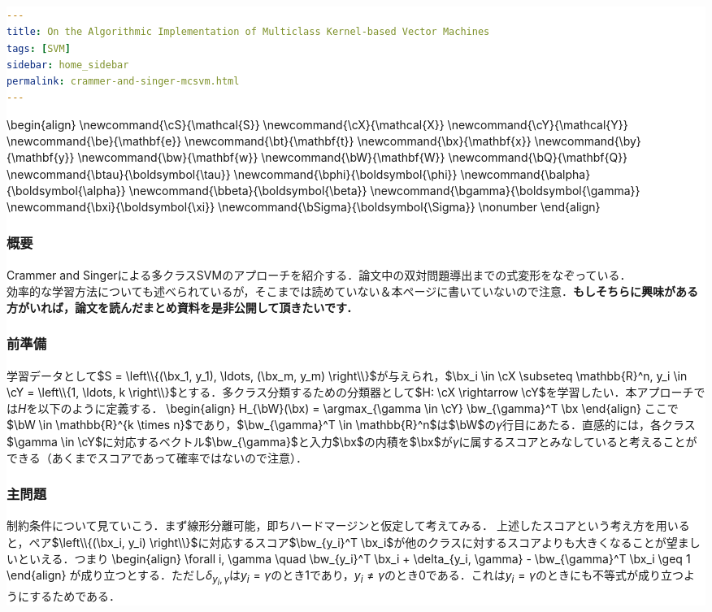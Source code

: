 ```yaml
---
title: On the Algorithmic Implementation of Multiclass Kernel-based Vector Machines
tags: [SVM]
sidebar: home_sidebar
permalink: crammer-and-singer-mcsvm.html
---
```


\begin{align}
\newcommand{\cS}{\mathcal{S}}
\newcommand{\cX}{\mathcal{X}}
\newcommand{\cY}{\mathcal{Y}}
\newcommand{\be}{\mathbf{e}}
\newcommand{\bt}{\mathbf{t}}
\newcommand{\bx}{\mathbf{x}}
\newcommand{\by}{\mathbf{y}}
\newcommand{\bw}{\mathbf{w}}
\newcommand{\bW}{\mathbf{W}}
\newcommand{\bQ}{\mathbf{Q}}
\newcommand{\btau}{\boldsymbol{\tau}}
\newcommand{\bphi}{\boldsymbol{\phi}}
\newcommand{\balpha}{\boldsymbol{\alpha}}
\newcommand{\bbeta}{\boldsymbol{\beta}}
\newcommand{\bgamma}{\boldsymbol{\gamma}}
\newcommand{\bxi}{\boldsymbol{\xi}}
\newcommand{\bSigma}{\boldsymbol{\Sigma}} \nonumber
\end{align}

### 概要

Crammer and Singerによる多クラスSVMのアプローチを紹介する．論文中の双対問題導出までの式変形をなぞっている．  
効率的な学習方法についても述べられているが，そこまでは読めていない＆本ページに書いていないので注意．**もしそちらに興味がある方がいれば，論文を読んだまとめ資料を是非公開して頂きたいです．**

### 前準備

学習データとして$S = \left\\{(\bx_1, y_1), \ldots, (\bx_m, y_m) \right\\}$が与えられ，$\bx_i \in \cX \subseteq \mathbb{R}^n, y_i \in \cY = \left\\{1, \ldots, k \right\\}$とする．多クラス分類するための分類器として$H: \cX \rightarrow \cY$を学習したい．本アプローチでは$H$を以下のように定義する．
\begin{align}
H_{\bW}(\bx) = \argmax_{\gamma \in \cY} \bw_{\gamma}^T \bx
\end{align}
ここで$\bW \in \mathbb{R}^{k \times n}$であり，$\bw_{\gamma}^T \in \mathbb{R}^n$は$\bW$の$\gamma$行目にあたる．直感的には，各クラス$\gamma \in \cY$に対応するベクトル$\bw_{\gamma}$と入力$\bx$の内積を$\bx$が$\gamma$に属するスコアとみなしていると考えることができる（あくまでスコアであって確率ではないので注意）．

### 主問題

制約条件について見ていこう．まず線形分離可能，即ちハードマージンと仮定して考えてみる．
上述したスコアという考え方を用いると，ペア$\left\\{(\bx_i, y_i) \right\\}$に対応するスコア$\bw_{y_i}^T \bx_i$が他のクラスに対するスコアよりも大きくなることが望ましいといえる．つまり
\begin{align}
\forall i, \gamma \quad \bw_{y_i}^T \bx_i + \delta_{y_i, \gamma} - \bw_{\gamma}^T \bx_i \geq 1
\end{align}
が成り立つとする．ただし$\delta_{y_i, \gamma}$は$y_i = \gamma$のとき$1$であり，$y_i \neq \gamma$のとき$0$である．これは$y_i = \gamma$のときにも不等式が成り立つようにするためである．

